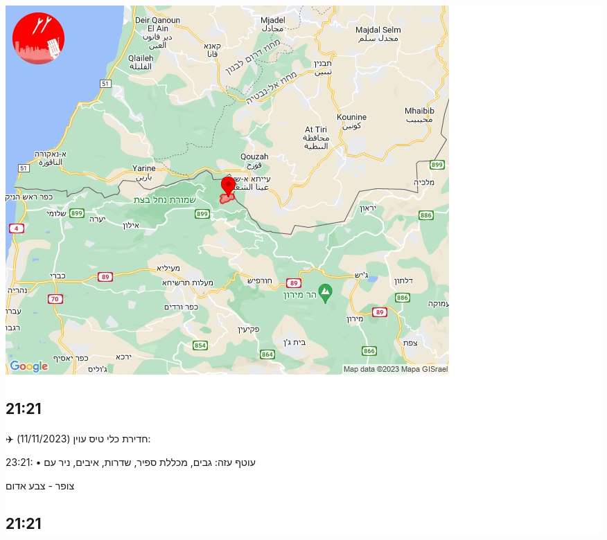 ![Photo](images/16855.jpg)

## 21:21

✈️ חדירת כלי טיס עוין (11/11/2023):

23:21:
• עוטף עזה: גבים, מכללת ספיר, שדרות, איבים, ניר עם 

צופר - צבע אדום

## 21:21
